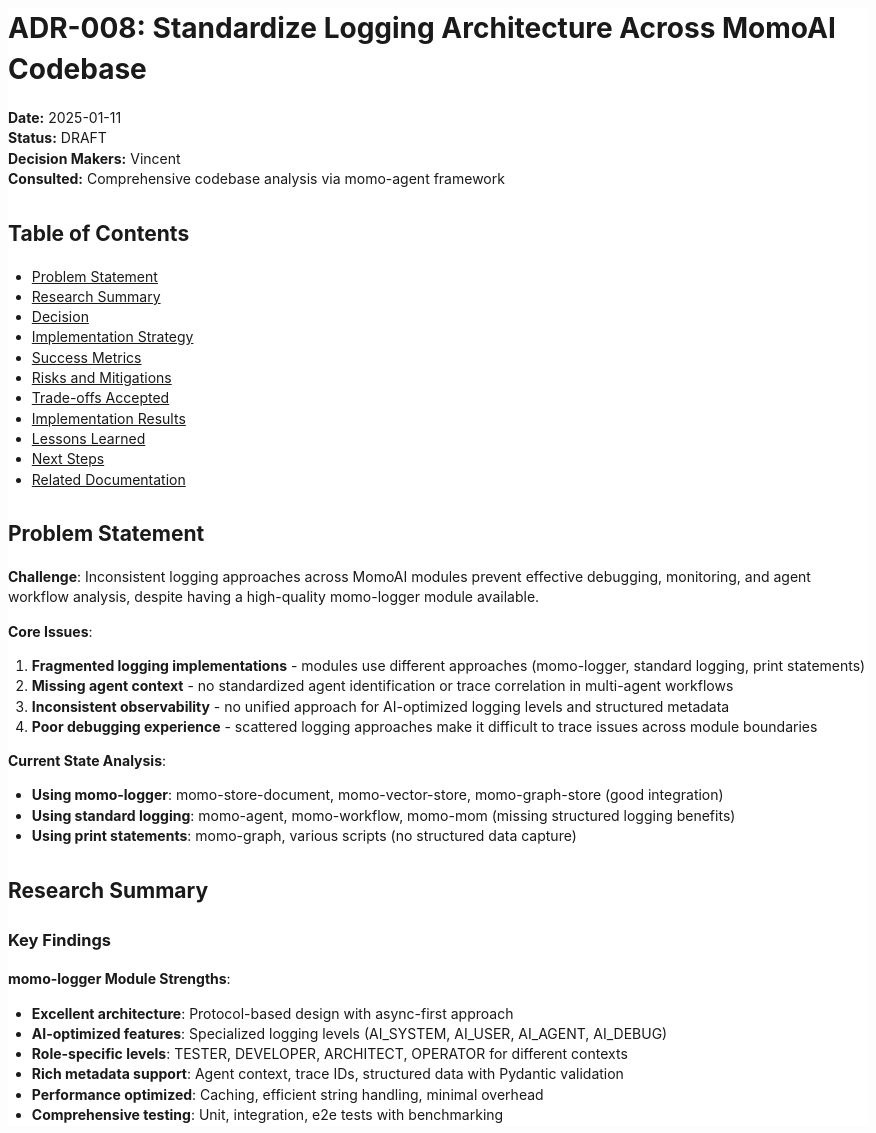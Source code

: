 # ADR-008: Standardize Logging Architecture Across MomoAI Codebase

**Date:** 2025-01-11  
**Status:** DRAFT  
**Decision Makers:** Vincent  
**Consulted:** Comprehensive codebase analysis via momo-agent framework  

## Table of Contents

- [Problem Statement](#problem-statement)
- [Research Summary](#research-summary)
- [Decision](#decision)
- [Implementation Strategy](#implementation-strategy)
- [Success Metrics](#success-metrics)
- [Risks and Mitigations](#risks-and-mitigations)
- [Trade-offs Accepted](#trade-offs-accepted)
- [Implementation Results](#implementation-results)
- [Lessons Learned](#lessons-learned)
- [Next Steps](#next-steps)
- [Related Documentation](#related-documentation)

## Problem Statement

**Challenge**: Inconsistent logging approaches across MomoAI modules prevent effective debugging, monitoring, and agent workflow analysis, despite having a high-quality momo-logger module available.

**Core Issues**:
1. **Fragmented logging implementations** - modules use different approaches (momo-logger, standard logging, print statements)
2. **Missing agent context** - no standardized agent identification or trace correlation in multi-agent workflows
3. **Inconsistent observability** - no unified approach for AI-optimized logging levels and structured metadata
4. **Poor debugging experience** - scattered logging approaches make it difficult to trace issues across module boundaries

**Current State Analysis**:
- **Using momo-logger**: momo-store-document, momo-vector-store, momo-graph-store (good integration)
- **Using standard logging**: momo-agent, momo-workflow, momo-mom (missing structured logging benefits)
- **Using print statements**: momo-graph, various scripts (no structured data capture)

## Research Summary

### Key Findings

**momo-logger Module Strengths**:
- **Excellent architecture**: Protocol-based design with async-first approach
- **AI-optimized features**: Specialized logging levels (AI_SYSTEM, AI_USER, AI_AGENT, AI_DEBUG)
- **Role-specific levels**: TESTER, DEVELOPER, ARCHITECT, OPERATOR for different contexts
- **Rich metadata support**: Agent context, trace IDs, structured data with Pydantic validation
- **Performance optimized**: Caching, efficient string handling, minimal overhead
- **Comprehensive testing**: Unit, integration, e2e tests with benchmarking
